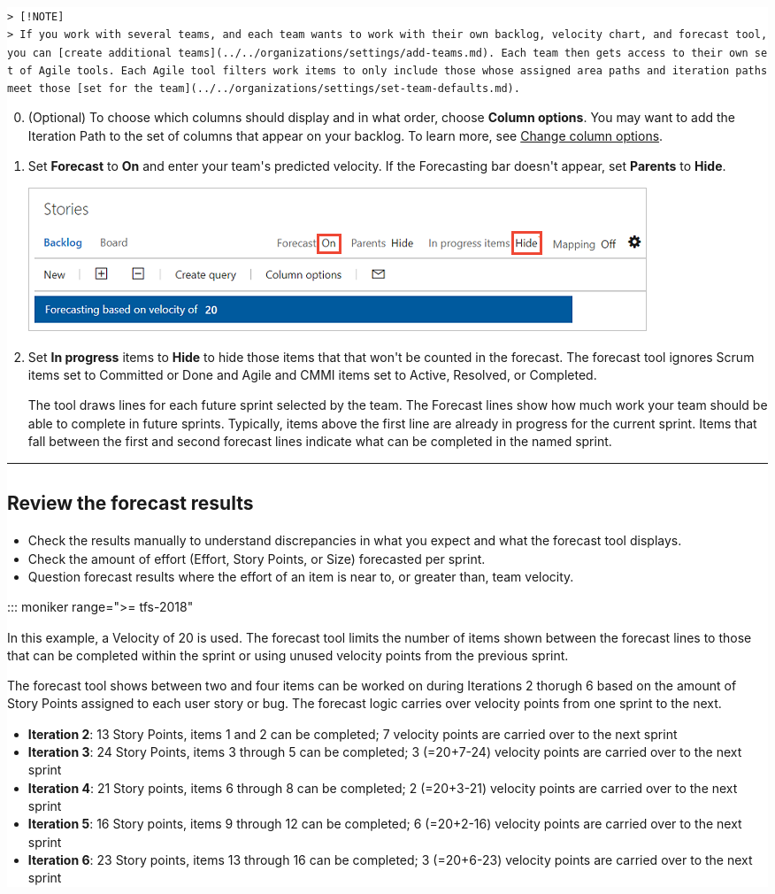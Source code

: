 	> [!NOTE]
	> If you work with several teams, and each team wants to work with their own backlog, velocity chart, and forecast tool, you can [create additional teams](../../organizations/settings/add-teams.md). Each team then gets access to their own set of Agile tools. Each Agile tool filters work items to only include those whose assigned area paths and iteration paths meet those [set for the team](../../organizations/settings/set-team-defaults.md). 

0. (Optional) To choose which columns should display and in what order, choose **Column options**. You may want to add the Iteration Path to the set of columns that appear on your backlog. To learn more, see [Change column options](../backlogs/set-column-options.md). 

0. Set **Forecast** to **On** and enter your team's predicted velocity. If the Forecasting bar doesn't appear, set **Parents** to **Hide**. 

	![Web portal, Boards>Backlog, Forecast On](_img/forecast-tool-settings.png)

0. Set **In progress** items to **Hide** to hide those items that that won't be counted in the forecast. The forecast tool ignores Scrum items set to Committed or Done and Agile and CMMI items set to Active, Resolved, or Completed. 

	The tool draws lines for each future sprint selected by the team. The Forecast lines show how much work your team should be able to complete in future sprints. Typically, items above the first line are already in progress for the current sprint. Items that fall between the first and second forecast lines indicate what can be completed in the named sprint.  

---

## Review the forecast results 
*	Check the results manually to understand discrepancies in what you expect and what the forecast tool displays.  
*	Check the amount of effort (Effort, Story Points, or Size) forecasted per sprint. 
*	Question forecast results where the effort of an item is near to, or greater than, team velocity.  

::: moniker range=">= tfs-2018"

In this example, a Velocity of 20 is used. The forecast tool limits the number of items shown between the forecast lines to those that can be completed within the sprint or using unused velocity points from the previous sprint. 

The forecast tool shows between two and four items can be worked on during Iterations 2 thorugh 6 based on the amount of Story Points assigned to each user story or bug. The forecast logic carries over velocity points from one sprint to the next. 

- **Iteration 2**: 13 Story Points, items 1 and 2 can be completed; 7 velocity points are carried over to the next sprint
- **Iteration 3**: 24 Story Points, items 3 through 5 can be completed; 3 (=20+7-24) velocity points are carried over to the next sprint   
- **Iteration 4**: 21 Story points, items 6 through 8 can be completed; 2 (=20+3-21) velocity points are carried over to the next sprint   
- **Iteration 5**: 16 Story points, items 9 through  12 can be completed; 6 (=20+2-16) velocity points are carried over to the next sprint   
- **Iteration 6**: 23 Story points, items 13 through 16 can be completed; 3 (=20+6-23) velocity points are carried over to the next sprint   

